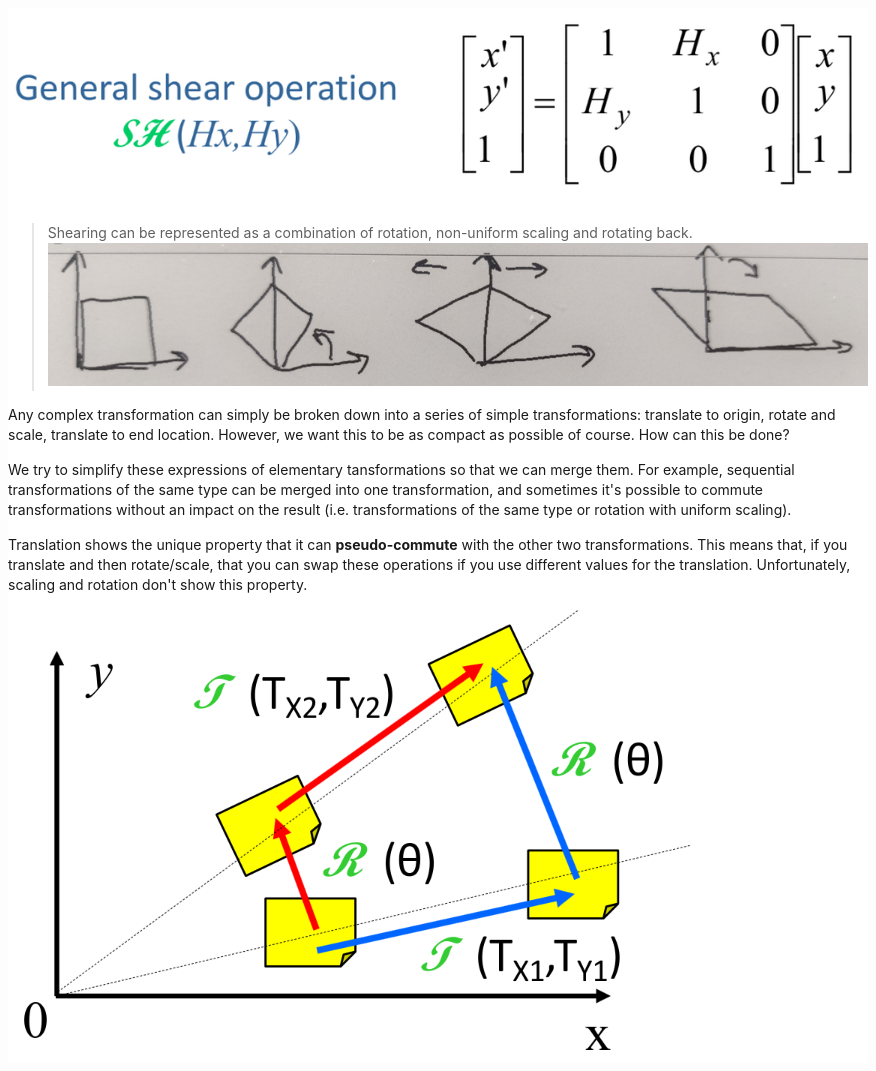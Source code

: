 ![2D shearing](image-10.png)

> Shearing can be represented as a combination of rotation, non-uniform scaling and rotating back.
> ![shearing as rotation and scaling](image-11.png)

Any complex transformation can simply be broken down into a series of simple transformations: translate to origin, rotate and scale, translate to end location. However, we want this to be as compact as possible of course. How can this be done?

We try to simplify these expressions of elementary tansformations so that we can merge them. For example, sequential transformations of the same type can be merged into one transformation, and sometimes it's possible to commute transformations without an impact on the result (i.e. transformations of the same type or rotation with uniform scaling).

Translation shows the unique property that it can **pseudo-commute** with the other two transformations. This means that, if you translate and then rotate/scale, that you can swap these operations if you use different values for the translation. Unfortunately, scaling and rotation don't show this property.

![pseudo-commute example](image-12.png)

